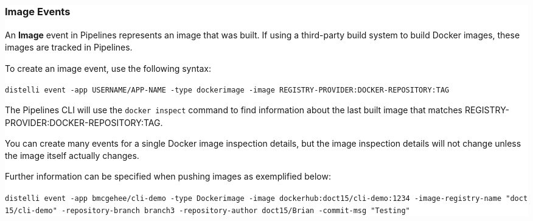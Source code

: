 
<h3>Image Events</h3>

An <b>Image</b> event in Pipelines represents an image that was built. If using a third-party build system to build Docker images, these images are tracked in Pipelines.

To create an image event, use the following syntax:

~~~
distelli event -app USERNAME/APP-NAME -type dockerimage -image REGISTRY-PROVIDER:DOCKER-REPOSITORY:TAG
~~~

The Pipelines CLI will use the <code>docker inspect</code> command to find information about the last built image that matches REGISTRY-PROVIDER:DOCKER-REPOSITORY:TAG.

You can create many events for a single Docker image inspection details, but the image inspection details will not change unless the image itself actually changes.

Further information can be specified when pushing images as exemplified below:

~~~
distelli event -app bmcgehee/cli-demo -type Dockerimage -image dockerhub:doct15/cli-demo:1234 -image-registry-name "doct15/cli-demo" -repository-branch branch3 -repository-author doct15/Brian -commit-msg "Testing"
~~~




